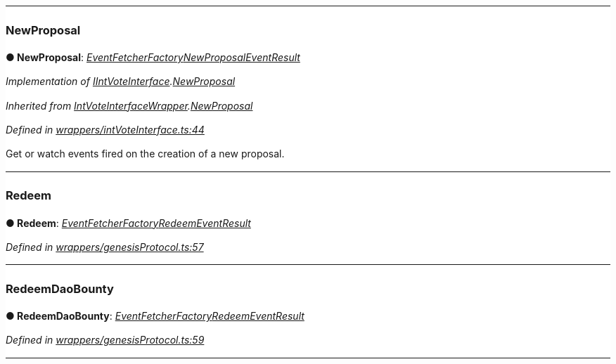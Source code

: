 


___

<a id="NewProposal"></a>

###  NewProposal

**●  NewProposal**:  *[EventFetcherFactory](../#EventFetcherFactory)[NewProposalEventResult](../interfaces/NewProposalEventResult.md)* 

*Implementation of [IIntVoteInterface](../interfaces/IIntVoteInterface.md).[NewProposal](../interfaces/IIntVoteInterface.md#NewProposal)*

*Inherited from [IntVoteInterfaceWrapper](IntVoteInterfaceWrapper.md).[NewProposal](IntVoteInterfaceWrapper.md#NewProposal)*

*Defined in [wrappers/intVoteInterface.ts:44](https://github.com/daostack/arc.js/blob/f343aa24/lib/wrappers/intVoteInterface.ts#L44)*



Get or watch events fired on the creation of a new proposal.




___

<a id="Redeem"></a>

###  Redeem

**●  Redeem**:  *[EventFetcherFactory](../#EventFetcherFactory)[RedeemEventResult](../interfaces/RedeemEventResult.md)* 

*Defined in [wrappers/genesisProtocol.ts:57](https://github.com/daostack/arc.js/blob/f343aa24/lib/wrappers/genesisProtocol.ts#L57)*





___

<a id="RedeemDaoBounty"></a>

###  RedeemDaoBounty

**●  RedeemDaoBounty**:  *[EventFetcherFactory](../#EventFetcherFactory)[RedeemEventResult](../interfaces/RedeemEventResult.md)* 

*Defined in [wrappers/genesisProtocol.ts:59](https://github.com/daostack/arc.js/blob/f343aa24/lib/wrappers/genesisProtocol.ts#L59)*





___

<a id="RedeemReputation"></a>
